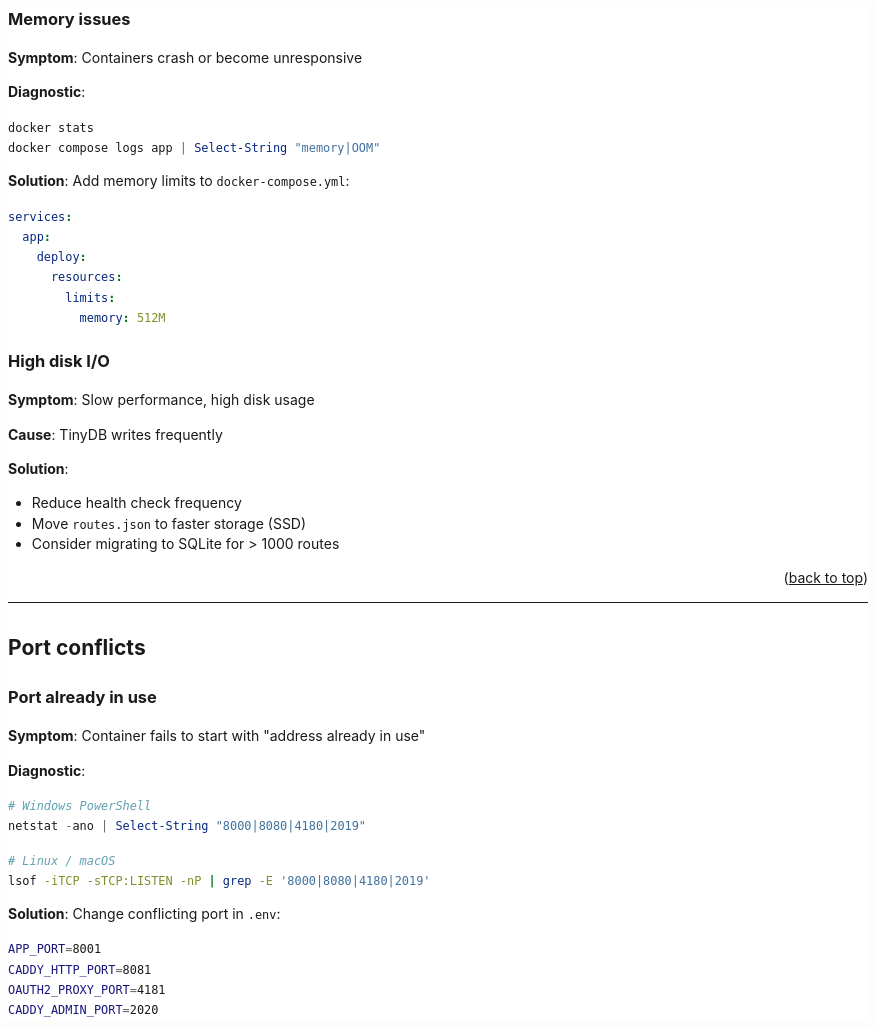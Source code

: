 ### Memory issues

**Symptom**: Containers crash or become unresponsive

**Diagnostic**:
```powershell
docker stats
docker compose logs app | Select-String "memory|OOM"
```

**Solution**: Add memory limits to `docker-compose.yml`:
```yaml
services:
  app:
    deploy:
      resources:
        limits:
          memory: 512M
```

### High disk I/O

**Symptom**: Slow performance, high disk usage

**Cause**: TinyDB writes frequently

**Solution**:
- Reduce health check frequency
- Move `routes.json` to faster storage (SSD)
- Consider migrating to SQLite for > 1000 routes

<p align="right">(<a href="#troubleshooting-top">back to top</a>)</p>

---

## Port conflicts

### Port already in use

**Symptom**: Container fails to start with "address already in use"

**Diagnostic**:
```powershell
# Windows PowerShell
netstat -ano | Select-String "8000|8080|4180|2019"
```

```bash
# Linux / macOS
lsof -iTCP -sTCP:LISTEN -nP | grep -E '8000|8080|4180|2019'
```

**Solution**: Change conflicting port in `.env`:
```bash
APP_PORT=8001
CADDY_HTTP_PORT=8081
OAUTH2_PROXY_PORT=4181
CADDY_ADMIN_PORT=2020
```
